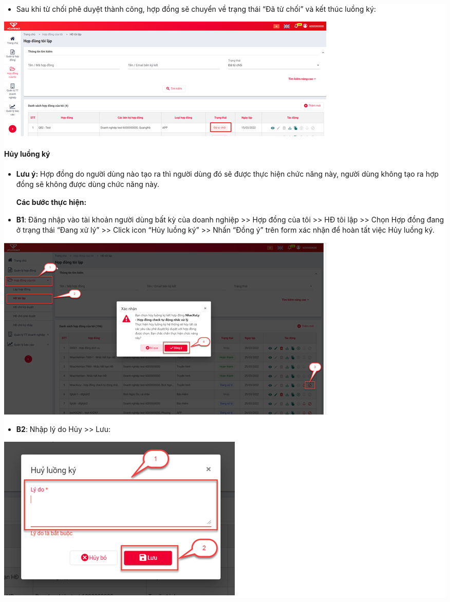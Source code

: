 - Sau khi từ chối phê duyệt thành công, hợp đồng sẽ chuyển về trạng thái “Đã từ chối” và kết thúc luồng ký:

![](picture\PIC_SME_Vcontract_TuChoiKyHopDong3.png)
#### **Hủy luồng ký**

- **Lưu ý:**  Hợp đồng do người dùng nào tạo ra thì người dùng đó sẽ được thực hiện chức năng này, người dùng không tạo ra hợp đồng sẽ không được dùng chức năng này.

  **Các bước thực hiện:**

- **B1**: Đăng nhập vào tài khoản người dùng bất kỳ của doanh nghiệp >> Hợp đồng của tôi >> HĐ tôi lập >> Chọn Hợp đồng đang ở trạng thái “Đang xử lý” >> Click icon “Hủy luồng ký” >> Nhấn “Đồng ý” trên form xác nhận để hoàn tất việc Hủy luồng ký.

![](picture\PIC_SME_Vcontract_HuyLuongKy.png)

   - **B2**: Nhập lý do Hủy >> Lưu:

![](picture\PIC_SME_Vcontract_HuyLuongky2.png)
